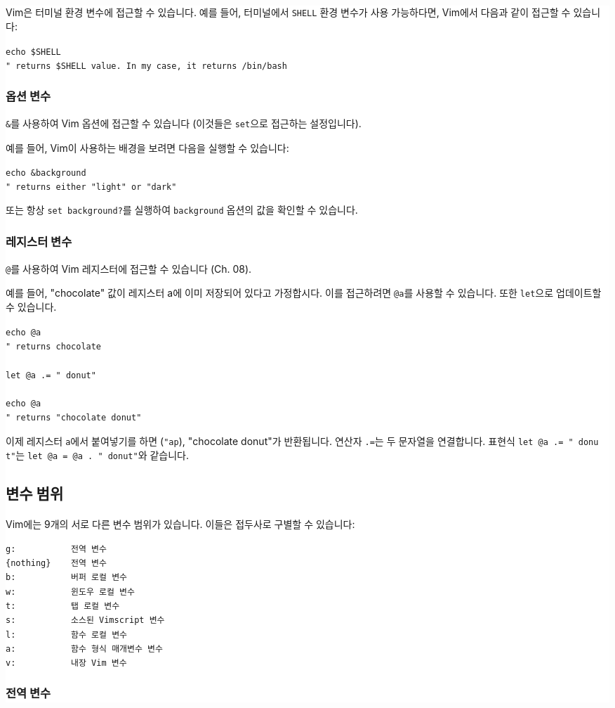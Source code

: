 Vim은 터미널 환경 변수에 접근할 수 있습니다. 예를 들어, 터미널에서 `SHELL` 환경 변수가 사용 가능하다면, Vim에서 다음과 같이 접근할 수 있습니다:

```shell
echo $SHELL
" returns $SHELL value. In my case, it returns /bin/bash
```

### 옵션 변수

`&`를 사용하여 Vim 옵션에 접근할 수 있습니다 (이것들은 `set`으로 접근하는 설정입니다).

예를 들어, Vim이 사용하는 배경을 보려면 다음을 실행할 수 있습니다:

```shell
echo &background
" returns either "light" or "dark"
```

또는 항상 `set background?`를 실행하여 `background` 옵션의 값을 확인할 수 있습니다.

### 레지스터 변수

`@`를 사용하여 Vim 레지스터에 접근할 수 있습니다 (Ch. 08).

예를 들어, "chocolate" 값이 레지스터 a에 이미 저장되어 있다고 가정합시다. 이를 접근하려면 `@a`를 사용할 수 있습니다. 또한 `let`으로 업데이트할 수 있습니다.

```shell
echo @a
" returns chocolate

let @a .= " donut"

echo @a
" returns "chocolate donut"
```

이제 레지스터 `a`에서 붙여넣기를 하면 (`"ap`), "chocolate donut"가 반환됩니다. 연산자 `.=`는 두 문자열을 연결합니다. 표현식 `let @a .= " donut"`는 `let @a = @a . " donut"`와 같습니다.

## 변수 범위

Vim에는 9개의 서로 다른 변수 범위가 있습니다. 이들은 접두사로 구별할 수 있습니다:

```shell
g:           전역 변수
{nothing}    전역 변수
b:           버퍼 로컬 변수
w:           윈도우 로컬 변수
t:           탭 로컬 변수
s:           소스된 Vimscript 변수
l:           함수 로컬 변수
a:           함수 형식 매개변수 변수
v:           내장 Vim 변수
```

### 전역 변수
